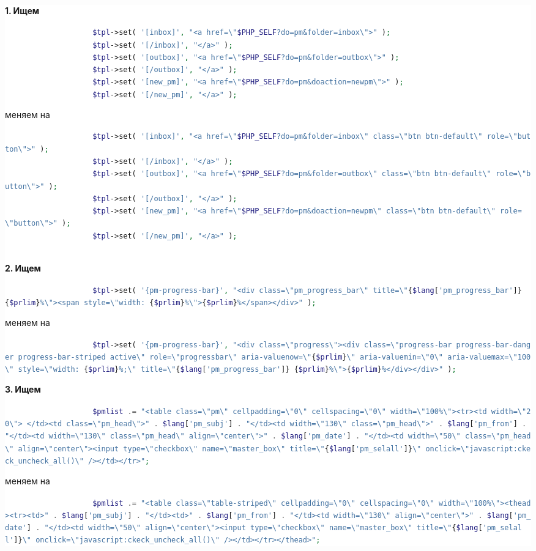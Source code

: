 **1. Ищем**

```php
					$tpl->set( '[inbox]', "<a href=\"$PHP_SELF?do=pm&folder=inbox\">" );
					$tpl->set( '[/inbox]', "</a>" );
					$tpl->set( '[outbox]', "<a href=\"$PHP_SELF?do=pm&folder=outbox\">" );
					$tpl->set( '[/outbox]', "</a>" );
					$tpl->set( '[new_pm]', "<a href=\"$PHP_SELF?do=pm&doaction=newpm\">" );
					$tpl->set( '[/new_pm]', "</a>" );
```

меняем на

```php
					$tpl->set( '[inbox]', "<a href=\"$PHP_SELF?do=pm&folder=inbox\" class=\"btn btn-default\" role=\"button\">" );
					$tpl->set( '[/inbox]', "</a>" );
					$tpl->set( '[outbox]', "<a href=\"$PHP_SELF?do=pm&folder=outbox\" class=\"btn btn-default\" role=\"button\">" );
					$tpl->set( '[/outbox]', "</a>" );
					$tpl->set( '[new_pm]', "<a href=\"$PHP_SELF?do=pm&doaction=newpm\" class=\"btn btn-default\" role=\"button\">" );
					$tpl->set( '[/new_pm]', "</a>" );
			
```

**2. Ищем**

```php
					$tpl->set( '{pm-progress-bar}', "<div class=\"pm_progress_bar\" title=\"{$lang['pm_progress_bar']} {$prlim}%\"><span style=\"width: {$prlim}%\">{$prlim}%</span></div>" );

```

меняем на

```php
					$tpl->set( '{pm-progress-bar}', "<div class=\"progress\"><div class=\"progress-bar progress-bar-danger progress-bar-striped active\" role=\"progressbar\" aria-valuenow=\"{$prlim}\" aria-valuemin=\"0\" aria-valuemax=\"100\" style=\"width: {$prlim}%;\" title=\"{$lang['pm_progress_bar']} {$prlim}%\">{$prlim}%</div></div>" );
```

**3. Ищем**

```php
					$pmlist .= "<table class=\"pm\" cellpadding=\"0\" cellspacing=\"0\" width=\"100%\"><tr><td width=\"20\"> </td><td class=\"pm_head\">" . $lang['pm_subj'] . "</td><td width=\"130\" class=\"pm_head\">" . $lang['pm_from'] . "</td><td width=\"130\" class=\"pm_head\" align=\"center\">" . $lang['pm_date'] . "</td><td width=\"50\" class=\"pm_head\" align=\"center\"><input type=\"checkbox\" name=\"master_box\" title=\"{$lang['pm_selall']}\" onclick=\"javascript:ckeck_uncheck_all()\" /></td></tr>";
```

меняем на

```php
					$pmlist .= "<table class=\"table-striped\" cellpadding=\"0\" cellspacing=\"0\" width=\"100%\"><thead><tr><td>" . $lang['pm_subj'] . "</td><td>" . $lang['pm_from'] . "</td><td width=\"130\" align=\"center\">" . $lang['pm_date'] . "</td><td width=\"50\" align=\"center\"><input type=\"checkbox\" name=\"master_box\" title=\"{$lang['pm_selall']}\" onclick=\"javascript:ckeck_uncheck_all()\" /></td></tr></thead>";
```
